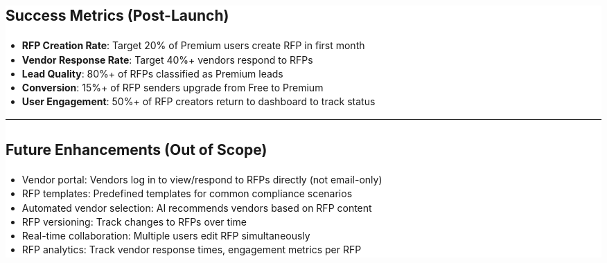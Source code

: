 ## Success Metrics (Post-Launch)

- **RFP Creation Rate**: Target 20% of Premium users create RFP in first month
- **Vendor Response Rate**: Target 40%+ vendors respond to RFPs
- **Lead Quality**: 80%+ of RFPs classified as Premium leads
- **Conversion**: 15%+ of RFP senders upgrade from Free to Premium
- **User Engagement**: 50%+ of RFP creators return to dashboard to track status

---

## Future Enhancements (Out of Scope)

- Vendor portal: Vendors log in to view/respond to RFPs directly (not email-only)
- RFP templates: Predefined templates for common compliance scenarios
- Automated vendor selection: AI recommends vendors based on RFP content
- RFP versioning: Track changes to RFPs over time
- Real-time collaboration: Multiple users edit RFP simultaneously
- RFP analytics: Track vendor response times, engagement metrics per RFP
